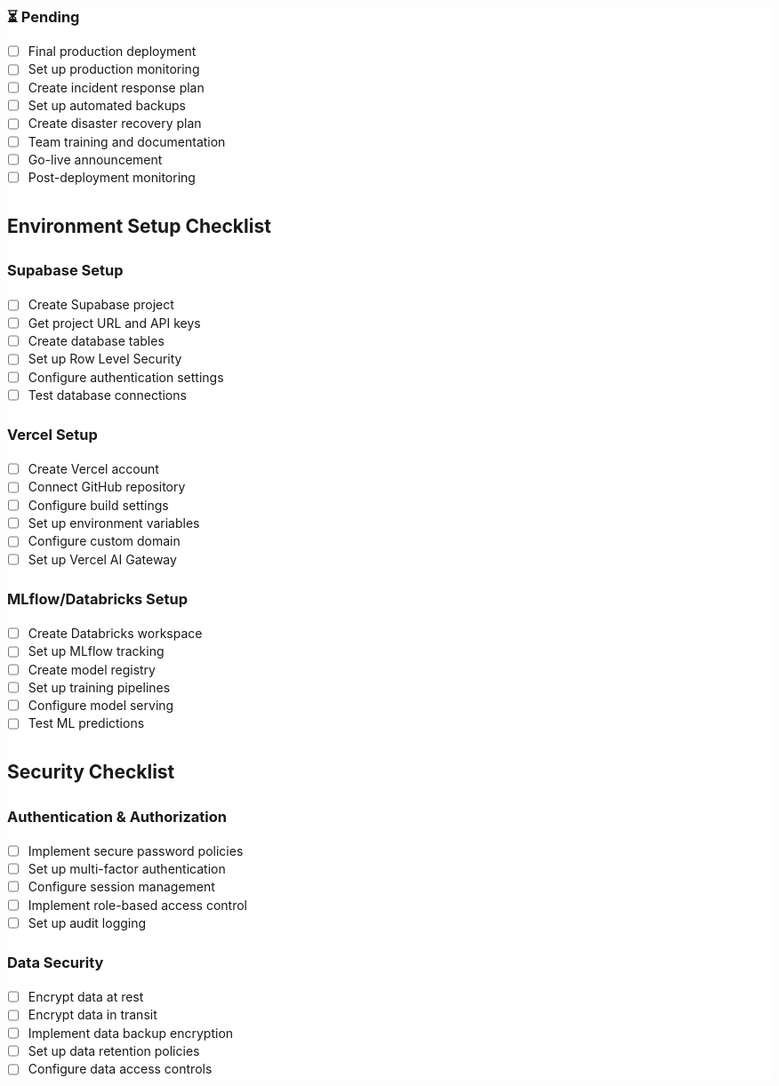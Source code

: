 ### ⏳ Pending
- [ ] Final production deployment
- [ ] Set up production monitoring
- [ ] Create incident response plan
- [ ] Set up automated backups
- [ ] Create disaster recovery plan
- [ ] Team training and documentation
- [ ] Go-live announcement
- [ ] Post-deployment monitoring

## Environment Setup Checklist

### Supabase Setup
- [ ] Create Supabase project
- [ ] Get project URL and API keys
- [ ] Create database tables
- [ ] Set up Row Level Security
- [ ] Configure authentication settings
- [ ] Test database connections

### Vercel Setup
- [ ] Create Vercel account
- [ ] Connect GitHub repository
- [ ] Configure build settings
- [ ] Set up environment variables
- [ ] Configure custom domain
- [ ] Set up Vercel AI Gateway

### MLflow/Databricks Setup
- [ ] Create Databricks workspace
- [ ] Set up MLflow tracking
- [ ] Create model registry
- [ ] Set up training pipelines
- [ ] Configure model serving
- [ ] Test ML predictions

## Security Checklist

### Authentication & Authorization
- [ ] Implement secure password policies
- [ ] Set up multi-factor authentication
- [ ] Configure session management
- [ ] Implement role-based access control
- [ ] Set up audit logging

### Data Security
- [ ] Encrypt data at rest
- [ ] Encrypt data in transit
- [ ] Implement data backup encryption
- [ ] Set up data retention policies
- [ ] Configure data access controls

